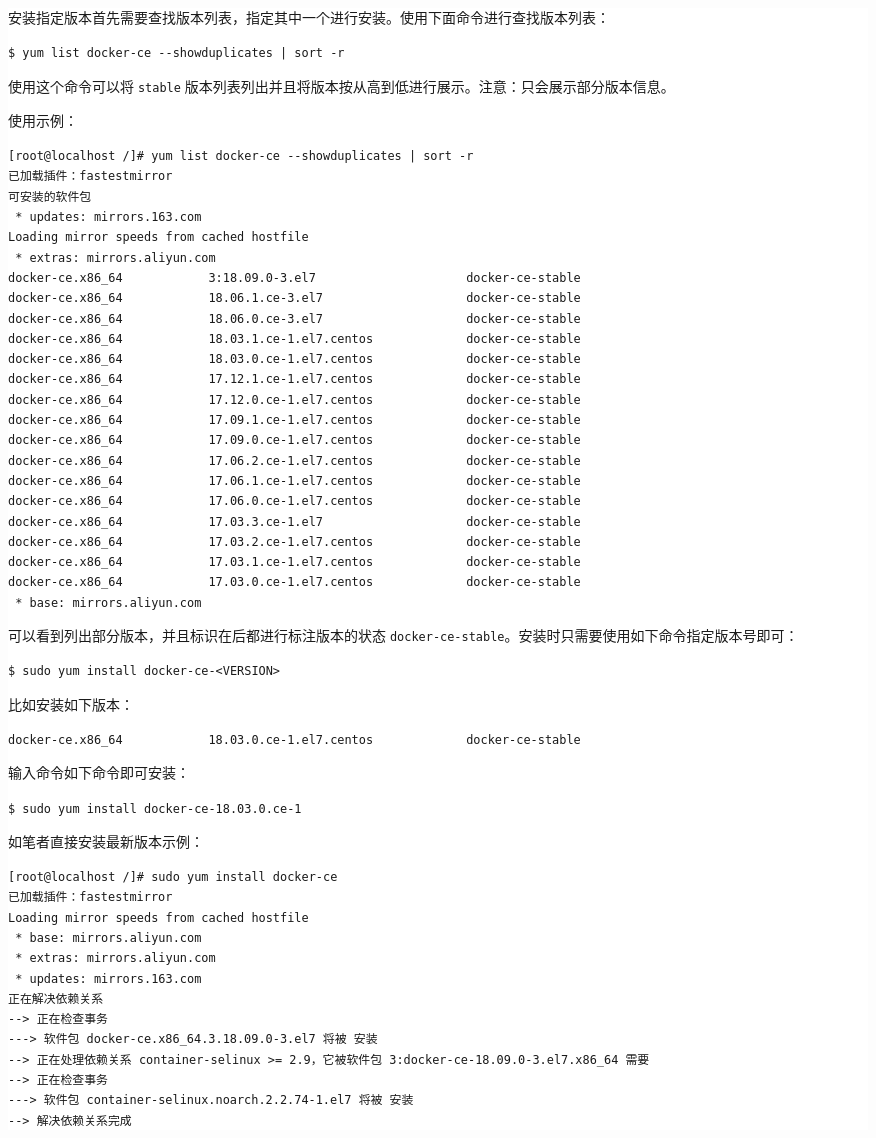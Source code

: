 安装指定版本首先需要查找版本列表，指定其中一个进行安装。使用下面命令进行查找版本列表：

```
$ yum list docker-ce --showduplicates | sort -r
```

使用这个命令可以将 `stable` 版本列表列出并且将版本按从高到低进行展示。注意：只会展示部分版本信息。

使用示例：

```
[root@localhost /]# yum list docker-ce --showduplicates | sort -r
已加载插件：fastestmirror
可安装的软件包
 * updates: mirrors.163.com
Loading mirror speeds from cached hostfile
 * extras: mirrors.aliyun.com
docker-ce.x86_64            3:18.09.0-3.el7                     docker-ce-stable
docker-ce.x86_64            18.06.1.ce-3.el7                    docker-ce-stable
docker-ce.x86_64            18.06.0.ce-3.el7                    docker-ce-stable
docker-ce.x86_64            18.03.1.ce-1.el7.centos             docker-ce-stable
docker-ce.x86_64            18.03.0.ce-1.el7.centos             docker-ce-stable
docker-ce.x86_64            17.12.1.ce-1.el7.centos             docker-ce-stable
docker-ce.x86_64            17.12.0.ce-1.el7.centos             docker-ce-stable
docker-ce.x86_64            17.09.1.ce-1.el7.centos             docker-ce-stable
docker-ce.x86_64            17.09.0.ce-1.el7.centos             docker-ce-stable
docker-ce.x86_64            17.06.2.ce-1.el7.centos             docker-ce-stable
docker-ce.x86_64            17.06.1.ce-1.el7.centos             docker-ce-stable
docker-ce.x86_64            17.06.0.ce-1.el7.centos             docker-ce-stable
docker-ce.x86_64            17.03.3.ce-1.el7                    docker-ce-stable
docker-ce.x86_64            17.03.2.ce-1.el7.centos             docker-ce-stable
docker-ce.x86_64            17.03.1.ce-1.el7.centos             docker-ce-stable
docker-ce.x86_64            17.03.0.ce-1.el7.centos             docker-ce-stable
 * base: mirrors.aliyun.com
```

可以看到列出部分版本，并且标识在后都进行标注版本的状态 `docker-ce-stable`。安装时只需要使用如下命令指定版本号即可：

```
$ sudo yum install docker-ce-<VERSION>
```

比如安装如下版本：

```
docker-ce.x86_64            18.03.0.ce-1.el7.centos             docker-ce-stable
```

输入命令如下命令即可安装：

```
$ sudo yum install docker-ce-18.03.0.ce-1
```

如笔者直接安装最新版本示例：

```
[root@localhost /]# sudo yum install docker-ce
已加载插件：fastestmirror
Loading mirror speeds from cached hostfile
 * base: mirrors.aliyun.com
 * extras: mirrors.aliyun.com
 * updates: mirrors.163.com
正在解决依赖关系
--> 正在检查事务
---> 软件包 docker-ce.x86_64.3.18.09.0-3.el7 将被 安装
--> 正在处理依赖关系 container-selinux >= 2.9，它被软件包 3:docker-ce-18.09.0-3.el7.x86_64 需要
--> 正在检查事务
---> 软件包 container-selinux.noarch.2.2.74-1.el7 将被 安装
--> 解决依赖关系完成

```